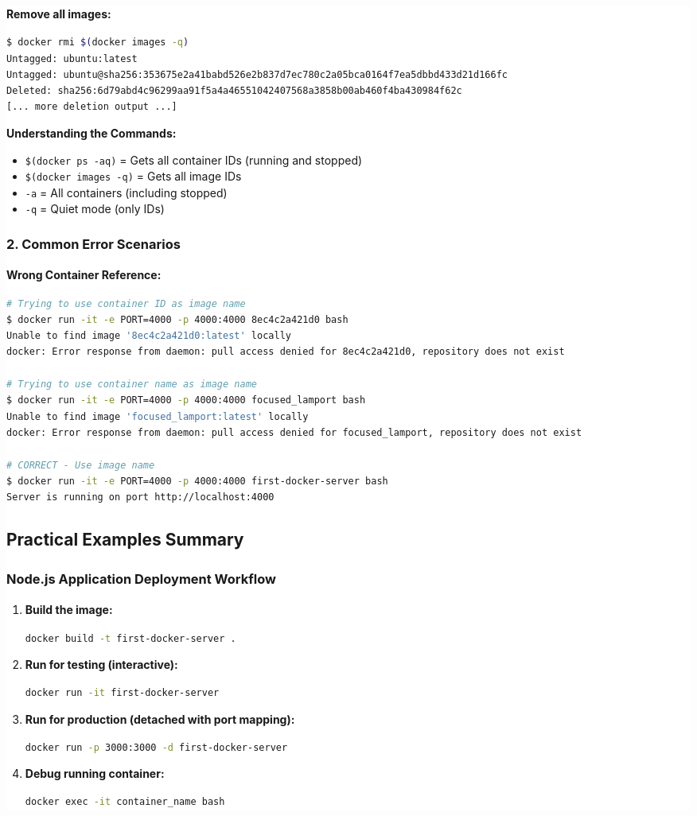 **Remove all images:**
```bash
$ docker rmi $(docker images -q)
Untagged: ubuntu:latest
Untagged: ubuntu@sha256:353675e2a41babd526e2b837d7ec780c2a05bca0164f7ea5dbbd433d21d166fc
Deleted: sha256:6d79abd4c96299aa91f5a4a46551042407568a3858b00ab460f4ba430984f62c
[... more deletion output ...]
```

**Understanding the Commands:**
- `$(docker ps -aq)` = Gets all container IDs (running and stopped)
- `$(docker images -q)` = Gets all image IDs
- `-a` = All containers (including stopped)
- `-q` = Quiet mode (only IDs)

### 2. Common Error Scenarios

**Wrong Container Reference:**
```bash
# Trying to use container ID as image name
$ docker run -it -e PORT=4000 -p 4000:4000 8ec4c2a421d0 bash
Unable to find image '8ec4c2a421d0:latest' locally
docker: Error response from daemon: pull access denied for 8ec4c2a421d0, repository does not exist

# Trying to use container name as image name
$ docker run -it -e PORT=4000 -p 4000:4000 focused_lamport bash
Unable to find image 'focused_lamport:latest' locally
docker: Error response from daemon: pull access denied for focused_lamport, repository does not exist

# CORRECT - Use image name
$ docker run -it -e PORT=4000 -p 4000:4000 first-docker-server bash
Server is running on port http://localhost:4000
```

## Practical Examples Summary

### Node.js Application Deployment Workflow

1. **Build the image:**
   ```bash
   docker build -t first-docker-server .
   ```

2. **Run for testing (interactive):**
   ```bash
   docker run -it first-docker-server
   ```

3. **Run for production (detached with port mapping):**
   ```bash
   docker run -p 3000:3000 -d first-docker-server
   ```

4. **Debug running container:**
   ```bash
   docker exec -it container_name bash
   ```
